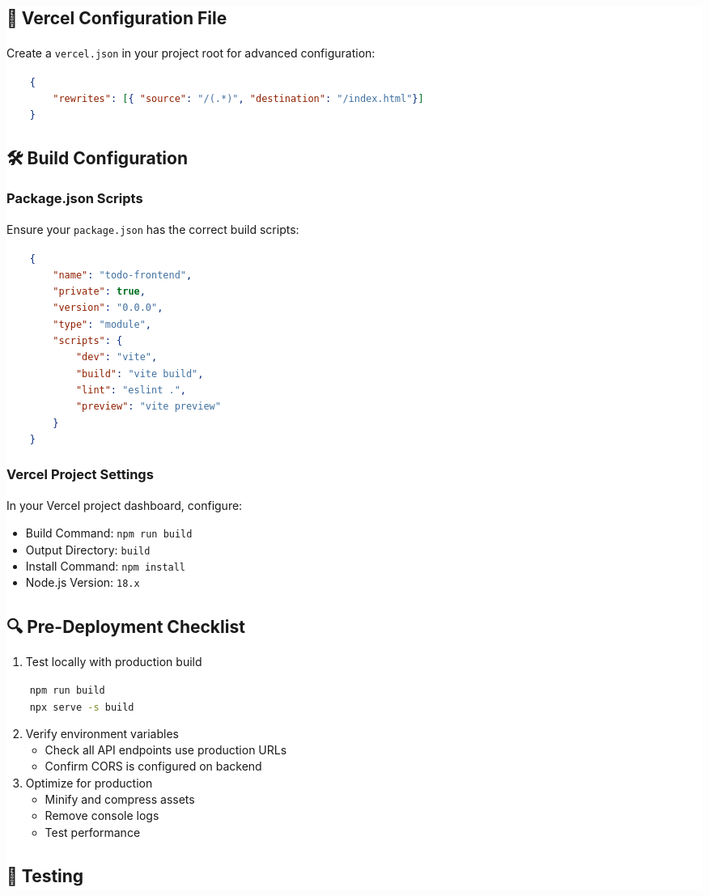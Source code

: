 ## 📁 Vercel Configuration File
Create a ```vercel.json``` in your project root for advanced configuration:

```json
    {
        "rewrites": [{ "source": "/(.*)", "destination": "/index.html"}]
    }
```

## 🛠️ Build Configuration

### Package.json Scripts
Ensure your ```package.json``` has the correct build scripts:
```json
    {
        "name": "todo-frontend",
        "private": true,
        "version": "0.0.0",
        "type": "module",
        "scripts": {
            "dev": "vite",
            "build": "vite build",
            "lint": "eslint .",
            "preview": "vite preview"
        }
    }
```
### Vercel Project Settings
In your Vercel project dashboard, configure:
- Build Command: ```npm run build```
- Output Directory: ```build```
- Install Command: ```npm install```
- Node.js Version: ```18.x```

## 🔍 Pre-Deployment Checklist

1. Test locally with production build
```bash
    npm run build
    npx serve -s build
```
2. Verify environment variables
    - Check all API endpoints use production URLs
    - Confirm CORS is configured on backend
3. Optimize for production
    - Minify and compress assets
    - Remove console logs
    - Test performance

## 🧪 Testing
